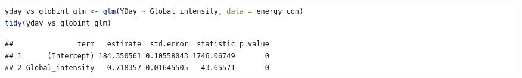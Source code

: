 
```r
yday_vs_globint_glm <- glm(YDay ~ Global_intensity, data = energy_con)
tidy(yday_vs_globint_glm)
```

```
##               term   estimate  std.error  statistic p.value
## 1      (Intercept) 184.350561 0.10558043 1746.06749       0
## 2 Global_intensity  -0.718357 0.01645505  -43.65571       0
```


